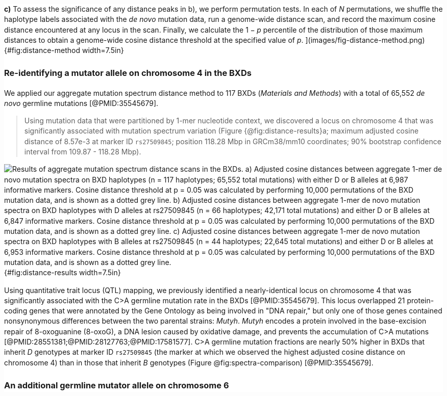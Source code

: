 **c)** To assess the significance of any distance peaks in b), we perform permutation tests. 
In each of $N$ permutations, we shuffle the haplotype labels associated with the *de novo* mutation data, run a genome-wide distance scan, and record the maximum cosine distance encountered at any locus in the scan. 
Finally, we calculate the $1 - p$ percentile of the distribution of those maximum distances to obtain a genome-wide cosine distance threshold at the specified value of $p$.
](images/fig-distance-method.png){#fig:distance-method width=7.5in} 

### Re-identifying a mutator allele on chromosome 4 in the BXDs

We applied our aggregate mutation spectrum distance method to 117 BXDs (*Materials and Methods*) with a total of 65,552 *de novo* germline mutations [@PMID:35545679]. 

> Using mutation data that were partitioned by 1-mer nucleotide context, we discovered a locus on chromosome 4 that was significantly associated with mutation spectrum variation (Figure {@fig:distance-results}a; maximum adjusted cosine distance of 8.57e-3 at marker ID `rs27509845`; position 118.28 Mbp in GRCm38/mm10 coordinates; 90% bootstrap confidence interval from 109.87 - 118.28 Mbp). 

![
**Results of aggregate mutation spectrum distance scans in the BXDs.** 
**a)** Adjusted cosine distances between aggregate 1-mer *de novo* mutation spectra on BXD haplotypes (n = 117 haplotypes; 65,552 total mutations) with either *D* or *B* alleles at 6,987 informative markers. 
Cosine distance threshold at p = 0.05 was calculated by performing 10,000 permutations of the BXD mutation data, and is shown as a dotted grey line. 
**b)** Adjusted cosine distances between aggregate 1-mer *de novo* mutation spectra on BXD haplotypes with *D* alleles at `rs27509845` (n = 66 haplotypes; 42,171 total mutations) and either *D* or *B* alleles at 6,847 informative markers. 
Cosine distance threshold at p = 0.05 was calculated by performing 10,000 permutations of the BXD mutation data, and is shown as a dotted grey line.
**c)** Adjusted cosine distances between aggregate 1-mer *de novo* mutation spectra on BXD haplotypes with *B* alleles at `rs27509845` (n = 44 haplotypes; 22,645 total mutations) and either *D* or *B* alleles at 6,953 informative markers. 
Cosine distance threshold at p = 0.05 was calculated by performing 10,000 permutations of the BXD mutation data, and is shown as a dotted grey line.
](images/fig-distance-results.png){#fig:distance-results width=7.5in} 

Using quantitative trait locus (QTL) mapping, we previously identified a nearly-identical locus on chromosome 4 that was significantly associated with the C>A germline mutation rate in the BXDs [@PMID:35545679]. 
This locus overlapped 21 protein-coding genes that were annotated by the Gene Ontology as being involved in "DNA repair," but only one of those genes contained nonsynonymous differences between the two parental strains: *Mutyh*. 
*Mutyh* encodes a protein involved in the base-excision repair of 8-oxoguanine (8-oxoG), a DNA lesion caused by oxidative damage, and prevents the accumulation of C>A mutations [@PMID:28551381;@PMID:28127763;@PMID:17581577]. 
C>A germline mutation fractions are nearly 50% higher in BXDs that inherit *D* genotypes at marker ID `rs27509845` (the marker at which we observed the highest adjusted cosine distance on chromosome 4) than in those that inherit *B* genotypes (Figure @fig:spectra-comparison) [@PMID:35545679].

### An additional germline mutator allele on chromosome 6
